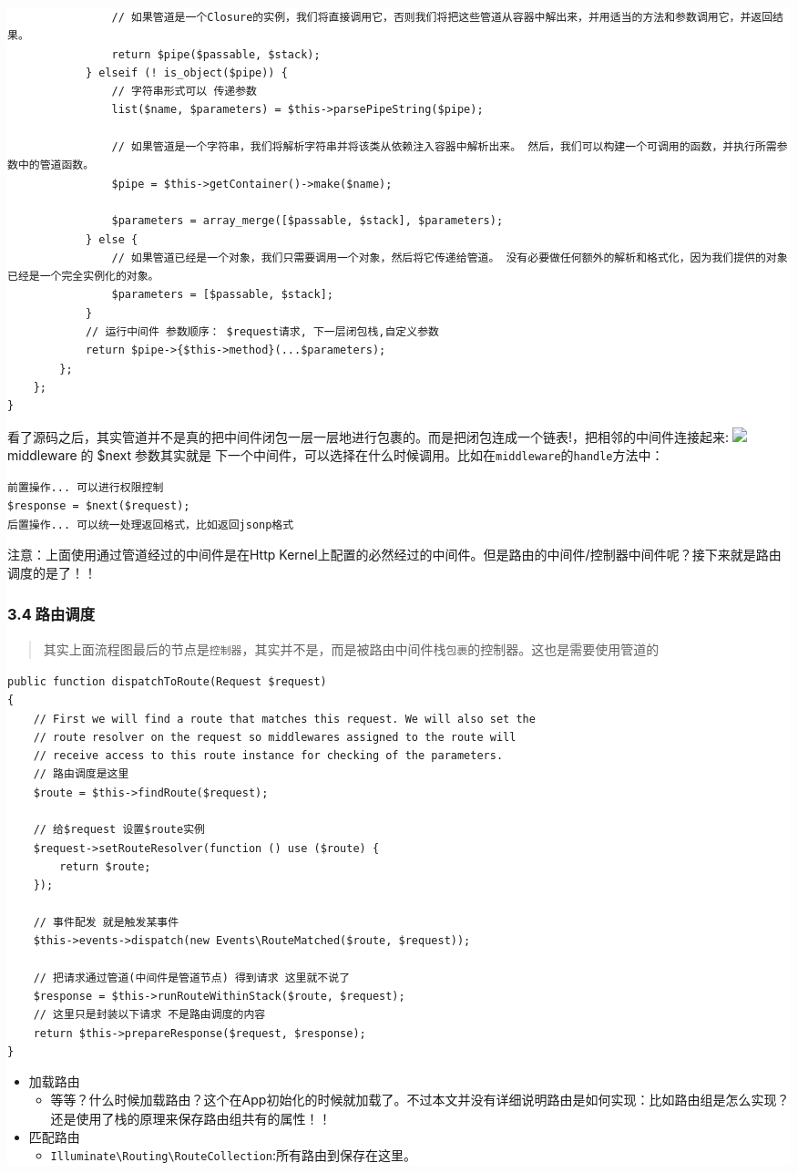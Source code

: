 ```
                // 如果管道是一个Closure的实例，我们将直接调用它，否则我们将把这些管道从容器中解出来，并用适当的方法和参数调用它，并返回结果。
                return $pipe($passable, $stack);
            } elseif (! is_object($pipe)) {
                // 字符串形式可以 传递参数
                list($name, $parameters) = $this->parsePipeString($pipe);

                // 如果管道是一个字符串，我们将解析字符串并将该类从依赖注入容器中解析出来。 然后，我们可以构建一个可调用的函数，并执行所需参数中的管道函数。
                $pipe = $this->getContainer()->make($name);

                $parameters = array_merge([$passable, $stack], $parameters);
            } else {
                // 如果管道已经是一个对象，我们只需要调用一个对象，然后将它传递给管道。 没有必要做任何额外的解析和格式化，因为我们提供的对象已经是一个完全实例化的对象。
                $parameters = [$passable, $stack];
            }
            // 运行中间件 参数顺序： $request请求, 下一层闭包栈,自定义参数
            return $pipe->{$this->method}(...$parameters);
        };
    };
}
```

看了源码之后，其实管道并不是真的把中间件闭包一层一层地进行包裹的。而是把闭包连成一个链表!，把相邻的中间件连接起来:
![](https://note.youdao.com/yws/api/personal/file/8800D1B2A040419283FF9F7A7EC1D8FA?method=download&shareKey=abf6f75fd7163ac0c89b0d5e34840351)
middleware 的 $next 参数其实就是 下一个中间件，可以选择在什么时候调用。比如在`middleware`的`handle`方法中：
```
前置操作... 可以进行权限控制
$response = $next($request);
后置操作... 可以统一处理返回格式，比如返回jsonp格式
```

注意：上面使用通过管道经过的中间件是在Http Kernel上配置的必然经过的中间件。但是路由的中间件/控制器中间件呢？接下来就是路由调度的是了！！

### 3.4 路由调度
> 其实上面流程图最后的节点是`控制器`，其实并不是，而是被路由中间件栈`包裹`的控制器。这也是需要使用管道的

```
public function dispatchToRoute(Request $request)
{
    // First we will find a route that matches this request. We will also set the
    // route resolver on the request so middlewares assigned to the route will
    // receive access to this route instance for checking of the parameters.
    // 路由调度是这里
    $route = $this->findRoute($request);

    // 给$request 设置$route实例
    $request->setRouteResolver(function () use ($route) {
        return $route;
    });

    // 事件配发 就是触发某事件
    $this->events->dispatch(new Events\RouteMatched($route, $request));

    // 把请求通过管道(中间件是管道节点) 得到请求 这里就不说了
    $response = $this->runRouteWithinStack($route, $request);
    // 这里只是封装以下请求 不是路由调度的内容
    return $this->prepareResponse($request, $response);
}
```
* 加载路由
    - 等等？什么时候加载路由？这个在App初始化的时候就加载了。不过本文并没有详细说明路由是如何实现：比如路由组是怎么实现？还是使用了栈的原理来保存路由组共有的属性！！
* 匹配路由
    - `Illuminate\Routing\RouteCollection`:所有路由到保存在这里。
